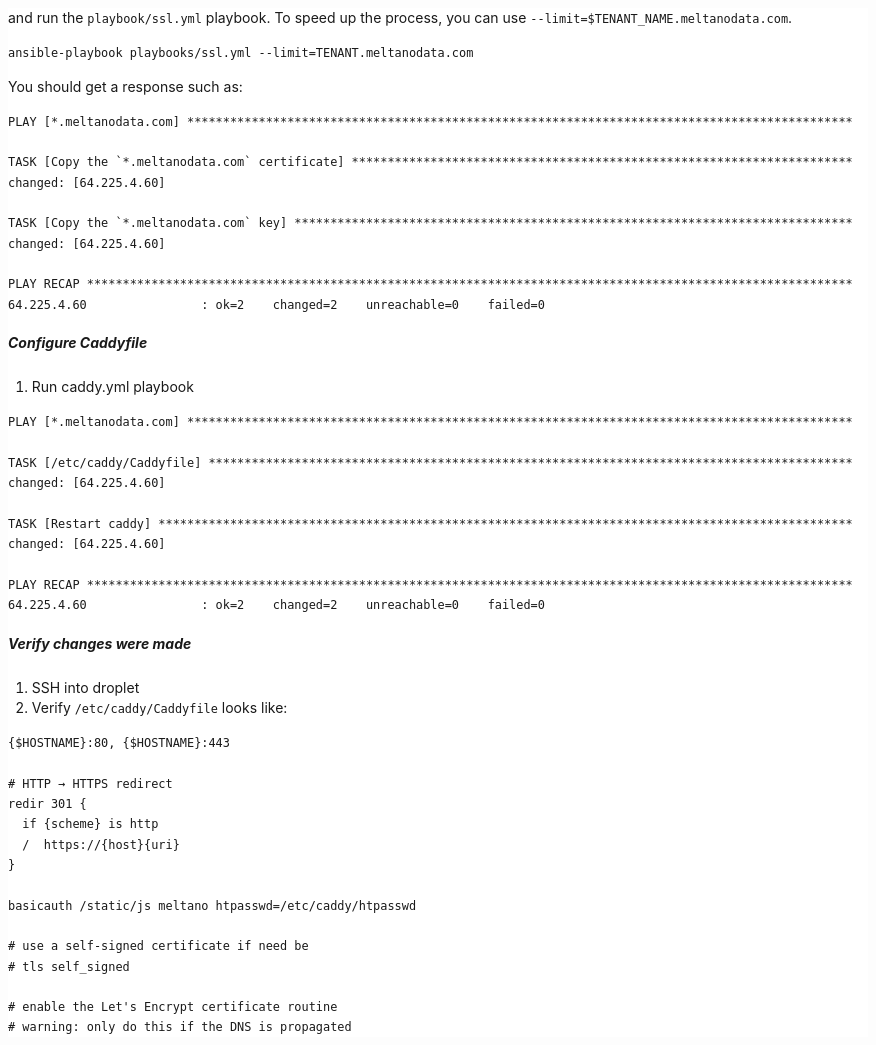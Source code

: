 and run the `playbook/ssl.yml` playbook. To speed up the process, you can use `--limit=$TENANT_NAME.meltanodata.com`.

```
ansible-playbook playbooks/ssl.yml --limit=TENANT.meltanodata.com
```

You should get a response such as:

```
PLAY [*.meltanodata.com] *********************************************************************************************

TASK [Copy the `*.meltanodata.com` certificate] **********************************************************************
changed: [64.225.4.60]

TASK [Copy the `*.meltanodata.com` key] ******************************************************************************
changed: [64.225.4.60]

PLAY RECAP ***********************************************************************************************************
64.225.4.60                : ok=2    changed=2    unreachable=0    failed=0
```

##### Configure Caddyfile

1. Run caddy.yml playbook

```
PLAY [*.meltanodata.com] *********************************************************************************************

TASK [/etc/caddy/Caddyfile] ******************************************************************************************
changed: [64.225.4.60]

TASK [Restart caddy] *************************************************************************************************
changed: [64.225.4.60]

PLAY RECAP ***********************************************************************************************************
64.225.4.60                : ok=2    changed=2    unreachable=0    failed=0
```

##### Verify changes were made

1. SSH into droplet
1. Verify `/etc/caddy/Caddyfile` looks like:

```
{$HOSTNAME}:80, {$HOSTNAME}:443

# HTTP → HTTPS redirect
redir 301 {
  if {scheme} is http
  /  https://{host}{uri}
}

basicauth /static/js meltano htpasswd=/etc/caddy/htpasswd

# use a self-signed certificate if need be
# tls self_signed

# enable the Let's Encrypt certificate routine
# warning: only do this if the DNS is propagated
```